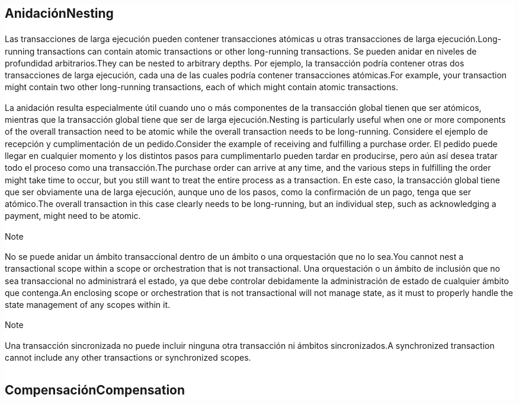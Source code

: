 ## <a name="nesting"></a><span data-ttu-id="2cc28-118">Anidación</span><span class="sxs-lookup"><span data-stu-id="2cc28-118">Nesting</span></span>  
 <span data-ttu-id="2cc28-119">Las transacciones de larga ejecución pueden contener transacciones atómicas u otras transacciones de larga ejecución.</span><span class="sxs-lookup"><span data-stu-id="2cc28-119">Long-running transactions can contain atomic transactions or other long-running transactions.</span></span> <span data-ttu-id="2cc28-120">Se pueden anidar en niveles de profundidad arbitrarios.</span><span class="sxs-lookup"><span data-stu-id="2cc28-120">They can be nested to arbitrary depths.</span></span> <span data-ttu-id="2cc28-121">Por ejemplo, la transacción podría contener otras dos transacciones de larga ejecución, cada una de las cuales podría contener transacciones atómicas.</span><span class="sxs-lookup"><span data-stu-id="2cc28-121">For example, your transaction might contain two other long-running transactions, each of which might contain atomic transactions.</span></span>  
  
 <span data-ttu-id="2cc28-122">La anidación resulta especialmente útil cuando uno o más componentes de la transacción global tienen que ser atómicos, mientras que la transacción global tiene que ser de larga ejecución.</span><span class="sxs-lookup"><span data-stu-id="2cc28-122">Nesting is particularly useful when one or more components of the overall transaction need to be atomic while the overall transaction needs to be long-running.</span></span> <span data-ttu-id="2cc28-123">Considere el ejemplo de recepción y cumplimentación de un pedido.</span><span class="sxs-lookup"><span data-stu-id="2cc28-123">Consider the example of receiving and fulfilling a purchase order.</span></span> <span data-ttu-id="2cc28-124">El pedido puede llegar en cualquier momento y los distintos pasos para cumplimentarlo pueden tardar en producirse, pero aún así desea tratar todo el proceso como una transacción.</span><span class="sxs-lookup"><span data-stu-id="2cc28-124">The purchase order can arrive at any time, and the various steps in fulfilling the order might take time to occur, but you still want to treat the entire process as a transaction.</span></span> <span data-ttu-id="2cc28-125">En este caso, la transacción global tiene que ser obviamente una de larga ejecución, aunque uno de los pasos, como la confirmación de un pago, tenga que ser atómico.</span><span class="sxs-lookup"><span data-stu-id="2cc28-125">The overall transaction in this case clearly needs to be long-running, but an individual step, such as acknowledging a payment, might need to be atomic.</span></span>  
  
> [!NOTE]
>  <span data-ttu-id="2cc28-126">No se puede anidar un ámbito transaccional dentro de un ámbito o una orquestación que no lo sea.</span><span class="sxs-lookup"><span data-stu-id="2cc28-126">You cannot nest a transactional scope within a scope or orchestration that is not transactional.</span></span> <span data-ttu-id="2cc28-127">Una orquestación o un ámbito de inclusión que no sea transaccional no administrará el estado, ya que debe controlar debidamente la administración de estado de cualquier ámbito que contenga.</span><span class="sxs-lookup"><span data-stu-id="2cc28-127">An enclosing scope or orchestration that is not transactional will not manage state, as it must to properly handle the state management of any scopes within it.</span></span>  
  
> [!NOTE]
>  <span data-ttu-id="2cc28-128">Una transacción sincronizada no puede incluir ninguna otra transacción ni ámbitos sincronizados.</span><span class="sxs-lookup"><span data-stu-id="2cc28-128">A synchronized transaction cannot include any other transactions or synchronized scopes.</span></span>  
  
## <a name="compensation"></a><span data-ttu-id="2cc28-129">Compensación</span><span class="sxs-lookup"><span data-stu-id="2cc28-129">Compensation</span></span>  